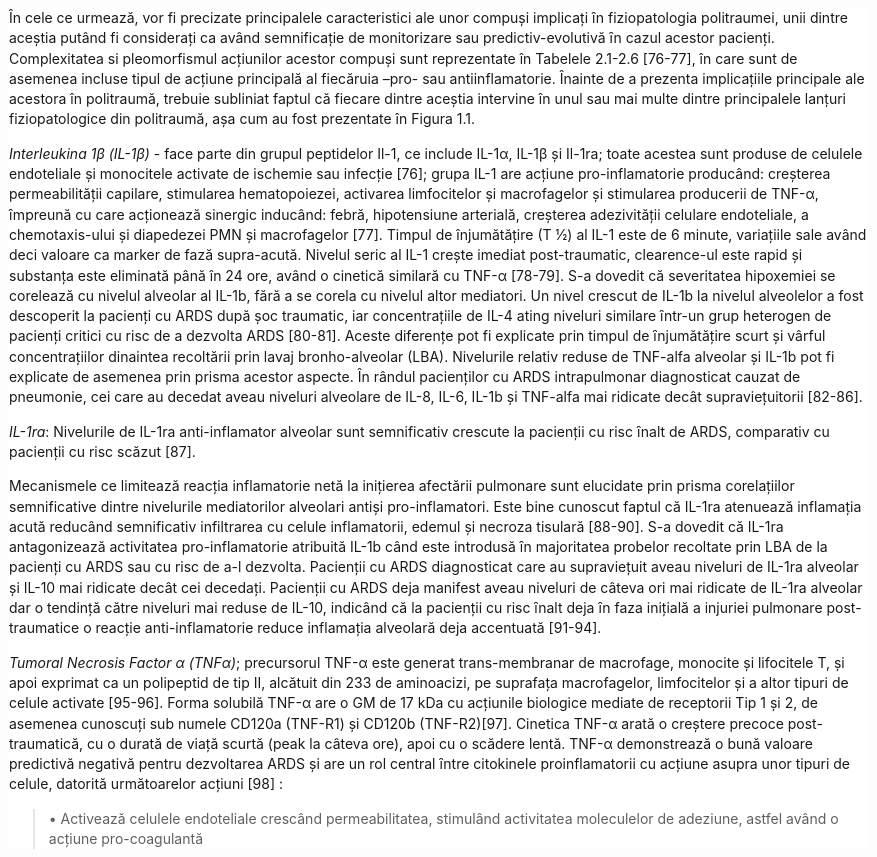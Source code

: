 În cele ce urmează, vor fi precizate principalele caracteristici ale unor compuși implicați ȋn fiziopatologia politraumei, unii dintre aceștia putând fi considerați ca având semnificație de monitorizare sau predictiv-evolutivă ȋn cazul acestor pacienți. Complexitatea si pleomorfismul acțiunilor acestor compuși sunt reprezentate în Tabelele 2.1-2.6 [76-77], în care sunt de asemenea incluse tipul de acțiune principală al fiecăruia –pro- sau antiinflamatorie. Înainte de a prezenta implicațiile principale ale acestora în politraumă, trebuie subliniat faptul că fiecare dintre aceștia intervine în unul sau mai multe dintre principalele lanțuri fiziopatologice din politraumă, așa cum au fost prezentate în Figura 1.1.

*Interleukina 1β (IL-1β)* - face parte din grupul peptidelor Il-1, ce include IL-1α, IL-1β și Il-1ra; toate acestea sunt produse de celulele endoteliale și monocitele activate de ischemie sau infecție [76]; grupa IL-1 are acțiune pro-inflamatorie producând: creșterea permeabilității capilare, stimularea hematopoiezei, activarea limfocitelor și macrofagelor și stimularea producerii de TNF-α, ȋmpreună cu care acționează sinergic inducând: febră, hipotensiune arterială, creșterea adezivității celulare endoteliale, a chemotaxis-ului și diapedezei PMN și macrofagelor [77]. Timpul de înjumătățire (T ½) al IL-1 este de 6 minute, variațiile sale având deci valoare ca marker de fază supra-acută. Nivelul seric al IL-1 crește imediat post-traumatic, clearence-ul este rapid și substanța este eliminată până în 24 ore, având o cinetică similară cu TNF-α [78-79]. S-a dovedit că severitatea hipoxemiei se corelează cu nivelul alveolar al IL-1b, fără a se corela cu nivelul altor mediatori. Un nivel crescut de IL-1b la nivelul alveolelor a fost descoperit la pacienți cu ARDS după șoc traumatic, iar concentrațiile de IL-4 ating niveluri similare ȋntr-un grup heterogen de pacienți critici cu risc de a dezvolta ARDS [80-81]. Aceste diferențe pot fi explicate prin timpul de ȋnjumătățire scurt și vârful concentrațiilor dinaintea recoltării prin lavaj bronho-alveolar (LBA). Nivelurile relativ reduse de TNF-alfa alveolar și IL-1b pot fi explicate de asemenea prin prisma acestor aspecte. În rândul pacienților cu ARDS intrapulmonar diagnosticat cauzat de pneumonie, cei care au decedat aveau niveluri alveolare de IL-8, IL-6, IL-1b și TNF-alfa mai ridicate decât supraviețuitorii [82-86].

*IL-1ra*: Nivelurile de IL-1ra anti-inflamator alveolar sunt semnificativ crescute la pacienții cu risc ȋnalt de ARDS, comparativ cu pacienții cu risc scăzut [87].

Mecanismele ce limitează reacția inflamatorie netă la inițierea afectării pulmonare sunt elucidate prin prisma corelațiilor semnificative dintre nivelurile mediatorilor alveolari antiși pro-inflamatori. Este bine cunoscut faptul că IL-1ra atenuează inflamația acută reducând semnificativ infiltrarea cu celule inflamatorii, edemul și necroza tisulară [88-90]. S-a dovedit că IL-1ra antagonizează activitatea pro-inflamatorie atribuită IL-1b când este introdusă ȋn majoritatea probelor recoltate prin LBA de la pacienți cu ARDS sau cu risc de a-l dezvolta. Pacienții cu ARDS diagnosticat care au supraviețuit aveau niveluri de IL-1ra alveolar și IL-10 mai ridicate decât cei decedați. Pacienții cu ARDS deja manifest aveau niveluri de câteva ori mai ridicate de IL-1ra alveolar dar o tendință către niveluri mai reduse de IL-10, indicând că la pacienții cu risc ȋnalt deja ȋn faza inițială a injuriei pulmonare post-traumatice o reacție anti-inflamatorie reduce inflamația alveolară deja accentuată [91-94].

*Tumoral Necrosis Factor α (TNFα)*; precursorul TNF-α este generat trans-membranar de macrofage, monocite și lifocitele T, și apoi exprimat ca un polipeptid de tip II, alcătuit din 233 de aminoacizi, pe suprafața macrofagelor, limfocitelor și a altor tipuri de celule activate [95-96]. Forma solubilă TNF-α are o GM de 17 kDa cu acțiunile biologice mediate de receptorii Tip 1 și 2, de asemenea cunoscuți sub numele CD120a (TNF-R1) și CD120b (TNF-R2)[97]. Cinetica TNF-α arată o creștere precoce post-traumatică, cu o durată de viață scurtă (peak la câteva ore), apoi cu o scădere lentă. TNF-α demonstrează o bună valoare predictivă negativă pentru dezvoltarea ARDS și are un rol central ȋntre citokinele proinflamatorii cu acțiune asupra unor tipuri de celule, datorită următoarelor acțiuni [98] :

> • Activează celulele endoteliale crescând permeabilitatea, stimulând activitatea moleculelor de adeziune, astfel având o acțiune pro-coagulantă
